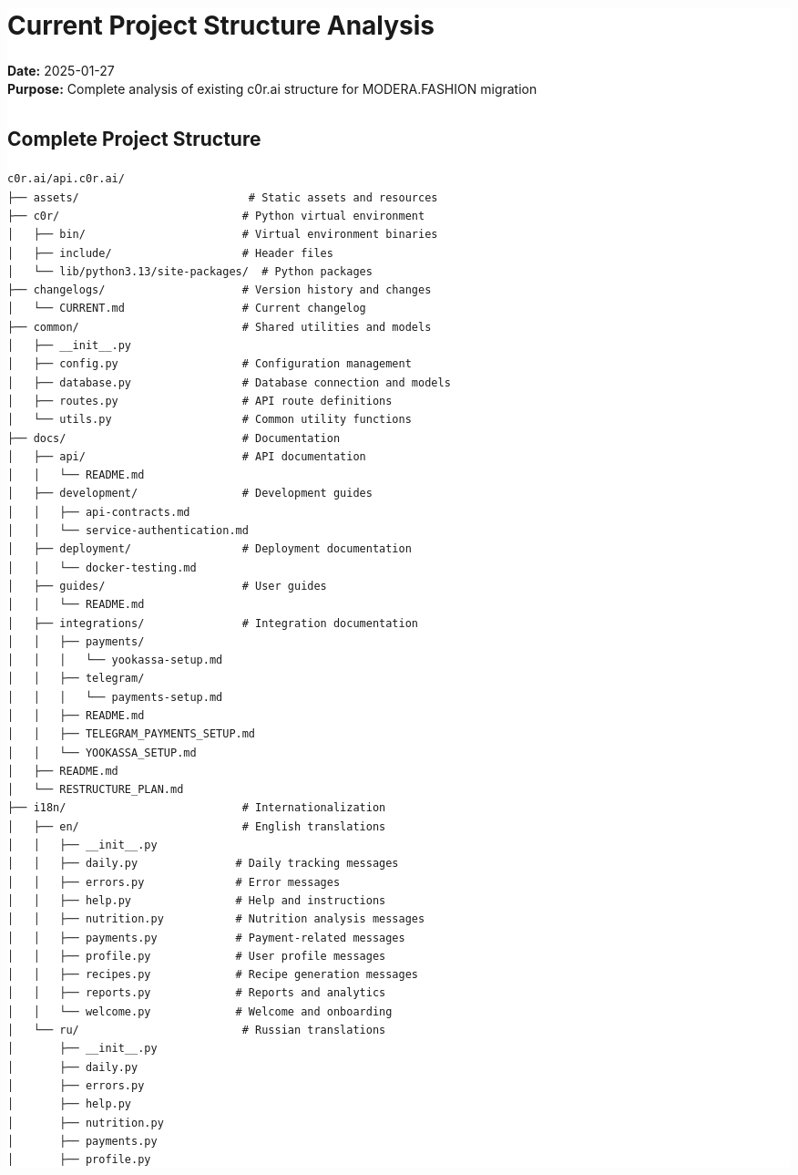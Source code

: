 # Current Project Structure Analysis

**Date:** 2025-01-27  
**Purpose:** Complete analysis of existing c0r.ai structure for MODERA.FASHION migration

## Complete Project Structure

```
c0r.ai/api.c0r.ai/
├── assets/                          # Static assets and resources
├── c0r/                            # Python virtual environment
│   ├── bin/                        # Virtual environment binaries
│   ├── include/                    # Header files
│   └── lib/python3.13/site-packages/  # Python packages
├── changelogs/                     # Version history and changes
│   └── CURRENT.md                  # Current changelog
├── common/                         # Shared utilities and models
│   ├── __init__.py
│   ├── config.py                   # Configuration management
│   ├── database.py                 # Database connection and models
│   ├── routes.py                   # API route definitions
│   └── utils.py                    # Common utility functions
├── docs/                           # Documentation
│   ├── api/                        # API documentation
│   │   └── README.md
│   ├── development/                # Development guides
│   │   ├── api-contracts.md
│   │   └── service-authentication.md
│   ├── deployment/                 # Deployment documentation
│   │   └── docker-testing.md
│   ├── guides/                     # User guides
│   │   └── README.md
│   ├── integrations/               # Integration documentation
│   │   ├── payments/
│   │   │   └── yookassa-setup.md
│   │   ├── telegram/
│   │   │   └── payments-setup.md
│   │   ├── README.md
│   │   ├── TELEGRAM_PAYMENTS_SETUP.md
│   │   └── YOOKASSA_SETUP.md
│   ├── README.md
│   └── RESTRUCTURE_PLAN.md
├── i18n/                           # Internationalization
│   ├── en/                         # English translations
│   │   ├── __init__.py
│   │   ├── daily.py               # Daily tracking messages
│   │   ├── errors.py              # Error messages
│   │   ├── help.py                # Help and instructions
│   │   ├── nutrition.py           # Nutrition analysis messages
│   │   ├── payments.py            # Payment-related messages
│   │   ├── profile.py             # User profile messages
│   │   ├── recipes.py             # Recipe generation messages
│   │   ├── reports.py             # Reports and analytics
│   │   └── welcome.py             # Welcome and onboarding
│   └── ru/                         # Russian translations
│       ├── __init__.py
│       ├── daily.py
│       ├── errors.py
│       ├── help.py
│       ├── nutrition.py
│       ├── payments.py
│       ├── profile.py
```